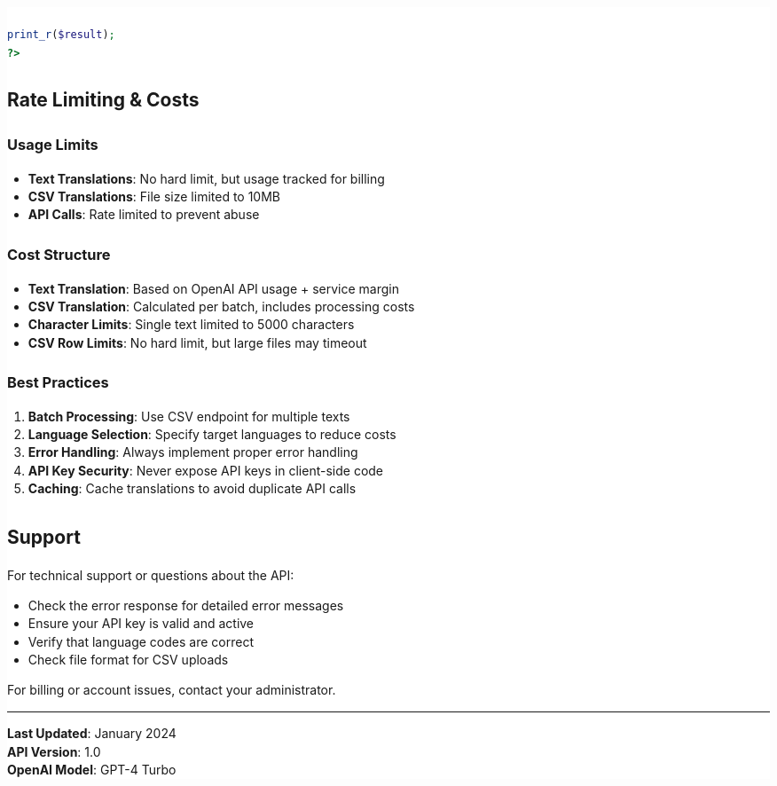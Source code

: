 ```php

print_r($result);
?>
```

## Rate Limiting & Costs

### Usage Limits

- **Text Translations**: No hard limit, but usage tracked for billing
- **CSV Translations**: File size limited to 10MB
- **API Calls**: Rate limited to prevent abuse

### Cost Structure

- **Text Translation**: Based on OpenAI API usage + service margin
- **CSV Translation**: Calculated per batch, includes processing costs
- **Character Limits**: Single text limited to 5000 characters
- **CSV Row Limits**: No hard limit, but large files may timeout

### Best Practices

1. **Batch Processing**: Use CSV endpoint for multiple texts
2. **Language Selection**: Specify target languages to reduce costs
3. **Error Handling**: Always implement proper error handling
4. **API Key Security**: Never expose API keys in client-side code
5. **Caching**: Cache translations to avoid duplicate API calls

## Support

For technical support or questions about the API:

- Check the error response for detailed error messages
- Ensure your API key is valid and active
- Verify that language codes are correct
- Check file format for CSV uploads

For billing or account issues, contact your administrator.

---

**Last Updated**: January 2024  
**API Version**: 1.0  
**OpenAI Model**: GPT-4 Turbo